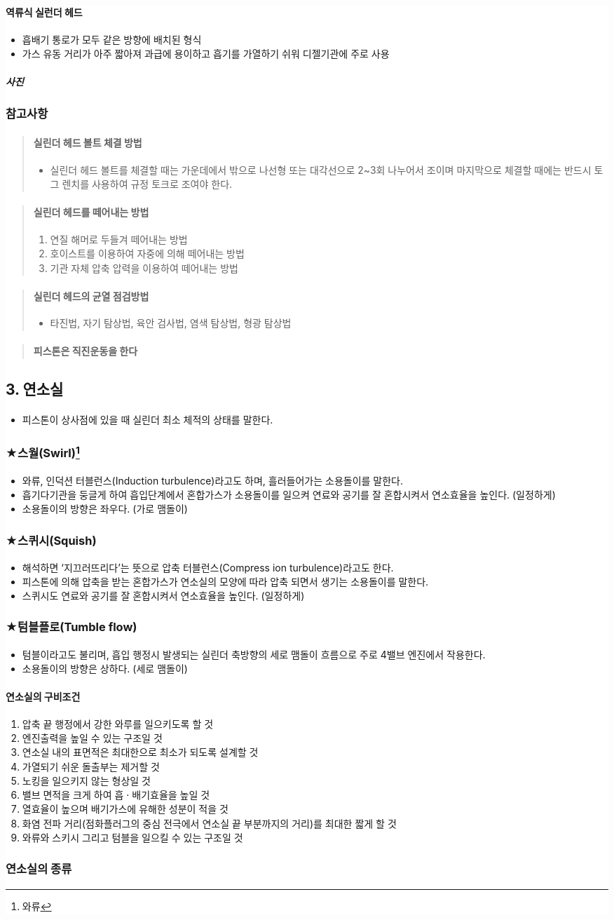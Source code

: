 #### 역류식 실런더 헤드
- 흡배기 통로가 모두 같은 방향에 배치된 형식
- 가스 유동 거리가 아주 짧아져 과급에 용이하고 흡기를 가열하기 쉬워 디젤기관에 주로 사용

##### 사진

### 참고사항
> #### 실린더 헤드 볼트 체결 방법
> - 실린더 헤드 볼트를 체결할 때는 가운데에서 밖으로 나선형 또는 대각선으로 2~3회 나누어서 조이며 마지막으로 체결할 때에는 반드시 토그 렌치를 사용하여 규정 토크로 조여야 한다.

> #### 실린더 헤드를 떼어내는 방법
> 1. 연질 해머로 두들겨 떼어내는 방법
> 2. 호이스트를 이용하여 자중에 의해 떼어내는 방법
> 3. 기관 자체 압축 압력을 이용하여 떼어내는 방법

> #### 실린더 헤드의 균열 점검방법
> - 타진법, 자기 탐상법, 육안 검사법, 염색 탐상법, 형광 탐상법

> #### 피스톤은 직진운동을 한다

## 3. 연소실
- 피스톤이 상사점에 있을 때 실린더 최소 체적의 상태를 말한다.

### ★스월(Swirl)[^1]
- 와류, 인덕션 터블런스(Induction turbulence)라고도 하며, 흘러들어가는 소용돌이를 말한다.
- 흡기다기관을 둥글게 하여 흡입단계에서 혼합가스가 소용돌이를 일으켜 연료와 공기를 잘 혼합시켜서 연소효율을 높인다. (일정하게)
- 소용돌이의 방향은 좌우다. (가로 맴돌이)

### ★스퀴시(Squish)
- 해석하면 ‘지끄러뜨리다’는 뜻으로 압축 터블런스(Compress ion turbulence)라고도 한다.
- 피스톤에 의해 압축을 받는 혼합가스가 연소실의 모양에 따라 압축 되면서 생기는 소용돌이를 말한다.
- 스퀴시도 연료와 공기를 잘 혼합시켜서 연소효율을 높인다. (일정하게)

### ★텀블플로(Tumble flow)
- 텀블이라고도 불리며, 흡입 행정시 발생되는 실린더 축방향의 세로 맴돌이 흐름으로 주로 4밸브 엔진에서 작용한다.
- 소용돌이의 방향은 상하다. (세로 맴돌이)

#### 연소실의 구비조건
1. 압축 끝 행정에서 강한 와루를 일으키도록 할 것
2. 엔진출력을 높일 수 있는 구조일 것
3. 연소실 내의 표면적은 최대한으로 최소가 되도록 설계할 것
4. 가열되기 쉬운 돌출부는 제거할 것
5. 노킹을 일으키지 않는 형상일 것
6. 밸브 면적을 크게 하여 흡 · 배기효율을 높일 것
7. 열효율이 높으며 배기가스에 유해한 성분이 적을 것
8. 화염 전파 거리(점화플러그의 중심 전극에서 연소실 끝 부분까지의 거리)를 최대한 짧게 할 것
9. 와류와 스키시 그리고 텀블을 일으킬 수 있는 구조일 것

### 연소실의 종류


[^1]: 와류
[^2]: DOHC(Double Overhead Camshaft) 
[^3]: SOHC(Single Overhead Camshaft)
[^4]: 수밀 : 